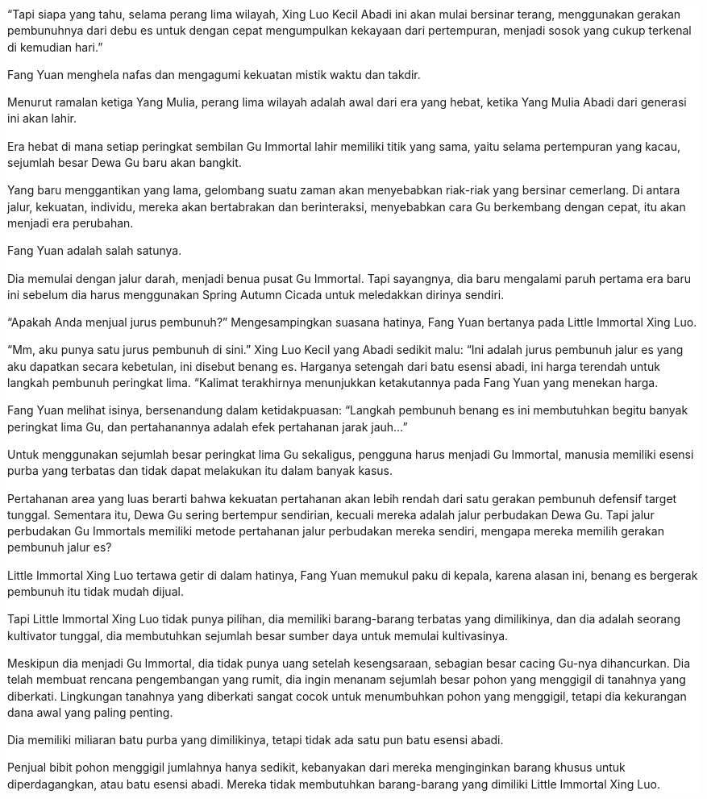 “Tapi siapa yang tahu, selama perang lima wilayah, Xing Luo Kecil Abadi ini akan mulai bersinar terang, menggunakan gerakan pembunuhnya dari debu es untuk dengan cepat mengumpulkan kekayaan dari pertempuran, menjadi sosok yang cukup terkenal di kemudian hari.”

Fang Yuan menghela nafas dan mengagumi kekuatan mistik waktu dan takdir.

Menurut ramalan ketiga Yang Mulia, perang lima wilayah adalah awal dari era yang hebat, ketika Yang Mulia Abadi dari generasi ini akan lahir.

Era hebat di mana setiap peringkat sembilan Gu Immortal lahir memiliki titik yang sama, yaitu selama pertempuran yang kacau, sejumlah besar Dewa Gu baru akan bangkit.

Yang baru menggantikan yang lama, gelombang suatu zaman akan menyebabkan riak-riak yang bersinar cemerlang. Di antara jalur, kekuatan, individu, mereka akan bertabrakan dan berinteraksi, menyebabkan cara Gu berkembang dengan cepat, itu akan menjadi era perubahan.

Fang Yuan adalah salah satunya.

Dia memulai dengan jalur darah, menjadi benua pusat Gu Immortal. Tapi sayangnya, dia baru mengalami paruh pertama era baru ini sebelum dia harus menggunakan Spring Autumn Cicada untuk meledakkan dirinya sendiri.

“Apakah Anda menjual jurus pembunuh?” Mengesampingkan suasana hatinya, Fang Yuan bertanya pada Little Immortal Xing Luo.

“Mm, aku punya satu jurus pembunuh di sini.” Xing Luo Kecil yang Abadi sedikit malu: “Ini adalah jurus pembunuh jalur es yang aku dapatkan secara kebetulan, ini disebut benang es. Harganya setengah dari batu esensi abadi, ini harga terendah untuk langkah pembunuh peringkat lima. “Kalimat terakhirnya menunjukkan ketakutannya pada Fang Yuan yang menekan harga.

Fang Yuan melihat isinya, bersenandung dalam ketidakpuasan: “Langkah pembunuh benang es ini membutuhkan begitu banyak peringkat lima Gu, dan pertahanannya adalah efek pertahanan jarak jauh…”

Untuk menggunakan sejumlah besar peringkat lima Gu sekaligus, pengguna harus menjadi Gu Immortal, manusia memiliki esensi purba yang terbatas dan tidak dapat melakukan itu dalam banyak kasus.



Pertahanan area yang luas berarti bahwa kekuatan pertahanan akan lebih rendah dari satu gerakan pembunuh defensif target tunggal. Sementara itu, Dewa Gu sering bertempur sendirian, kecuali mereka adalah jalur perbudakan Dewa Gu. Tapi jalur perbudakan Gu Immortals memiliki metode pertahanan jalur perbudakan mereka sendiri, mengapa mereka memilih gerakan pembunuh jalur es?

Little Immortal Xing Luo tertawa getir di dalam hatinya, Fang Yuan memukul paku di kepala, karena alasan ini, benang es bergerak pembunuh itu tidak mudah dijual.

Tapi Little Immortal Xing Luo tidak punya pilihan, dia memiliki barang-barang terbatas yang dimilikinya, dan dia adalah seorang kultivator tunggal, dia membutuhkan sejumlah besar sumber daya untuk memulai kultivasinya.

Meskipun dia menjadi Gu Immortal, dia tidak punya uang setelah kesengsaraan, sebagian besar cacing Gu-nya dihancurkan. Dia telah membuat rencana pengembangan yang rumit, dia ingin menanam sejumlah besar pohon yang menggigil di tanahnya yang diberkati. Lingkungan tanahnya yang diberkati sangat cocok untuk menumbuhkan pohon yang menggigil, tetapi dia kekurangan dana awal yang paling penting.

Dia memiliki miliaran batu purba yang dimilikinya, tetapi tidak ada satu pun batu esensi abadi.

Penjual bibit pohon menggigil jumlahnya hanya sedikit, kebanyakan dari mereka menginginkan barang khusus untuk diperdagangkan, atau batu esensi abadi. Mereka tidak membutuhkan barang-barang yang dimiliki Little Immortal Xing Luo.
